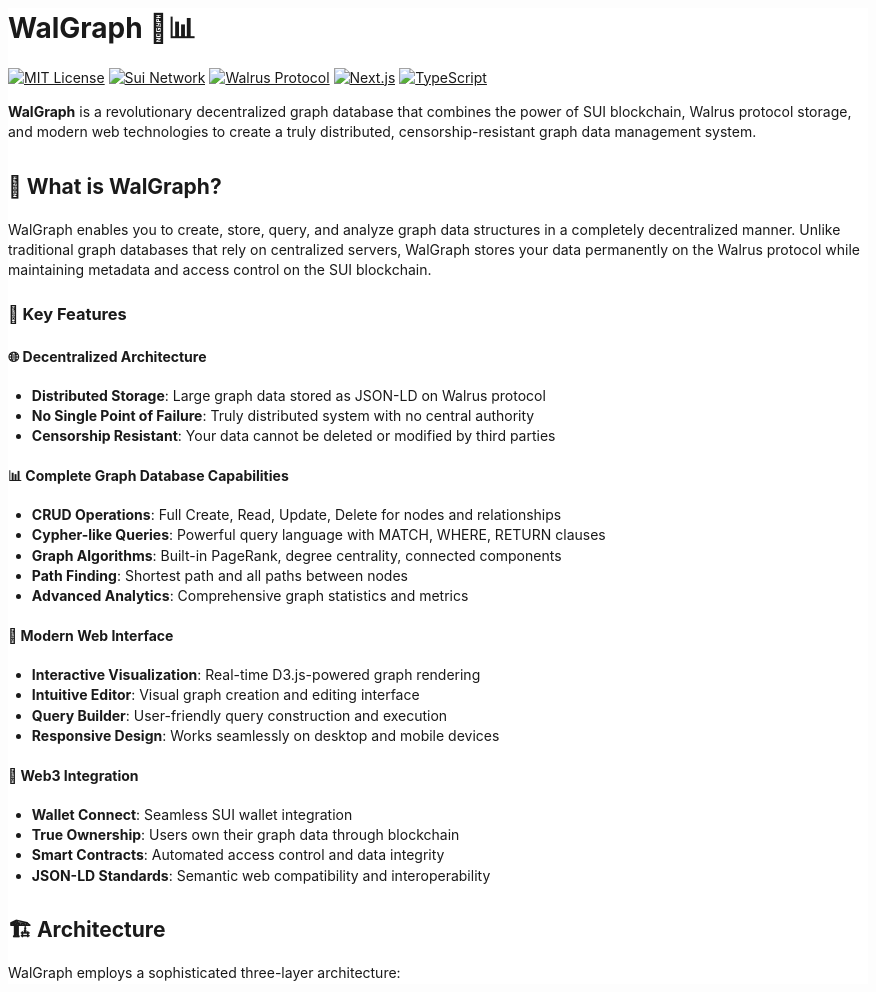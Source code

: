 # WalGraph 🌊📊

[![MIT License](https://img.shields.io/badge/License-MIT-green.svg)](https://choosealicense.com/licenses/mit/)
[![Sui Network](https://img.shields.io/badge/Sui-Blockchain-blue)](https://sui.io/)
[![Walrus Protocol](https://img.shields.io/badge/Walrus-Storage-orange)](https://walrus.space/)
[![Next.js](https://img.shields.io/badge/Next.js-14-black)](https://nextjs.org/)
[![TypeScript](https://img.shields.io/badge/TypeScript-007ACC?logo=typescript&logoColor=white)](https://typescriptlang.org/)

**WalGraph** is a revolutionary decentralized graph database that combines the power of SUI blockchain, Walrus protocol storage, and modern web technologies to create a truly distributed, censorship-resistant graph data management system.

## 🚀 What is WalGraph?

WalGraph enables you to create, store, query, and analyze graph data structures in a completely decentralized manner. Unlike traditional graph databases that rely on centralized servers, WalGraph stores your data permanently on the Walrus protocol while maintaining metadata and access control on the SUI blockchain.

### 🔑 Key Features

#### 🌐 Decentralized Architecture
- **Distributed Storage**: Large graph data stored as JSON-LD on Walrus protocol
- **No Single Point of Failure**: Truly distributed system with no central authority
- **Censorship Resistant**: Your data cannot be deleted or modified by third parties

#### 📊 Complete Graph Database Capabilities
- **CRUD Operations**: Full Create, Read, Update, Delete for nodes and relationships
- **Cypher-like Queries**: Powerful query language with MATCH, WHERE, RETURN clauses
- **Graph Algorithms**: Built-in PageRank, degree centrality, connected components
- **Path Finding**: Shortest path and all paths between nodes
- **Advanced Analytics**: Comprehensive graph statistics and metrics

#### 🎨 Modern Web Interface
- **Interactive Visualization**: Real-time D3.js-powered graph rendering
- **Intuitive Editor**: Visual graph creation and editing interface
- **Query Builder**: User-friendly query construction and execution
- **Responsive Design**: Works seamlessly on desktop and mobile devices

#### 🔗 Web3 Integration
- **Wallet Connect**: Seamless SUI wallet integration
- **True Ownership**: Users own their graph data through blockchain
- **Smart Contracts**: Automated access control and data integrity
- **JSON-LD Standards**: Semantic web compatibility and interoperability

## 🏗️ Architecture

WalGraph employs a sophisticated three-layer architecture:
